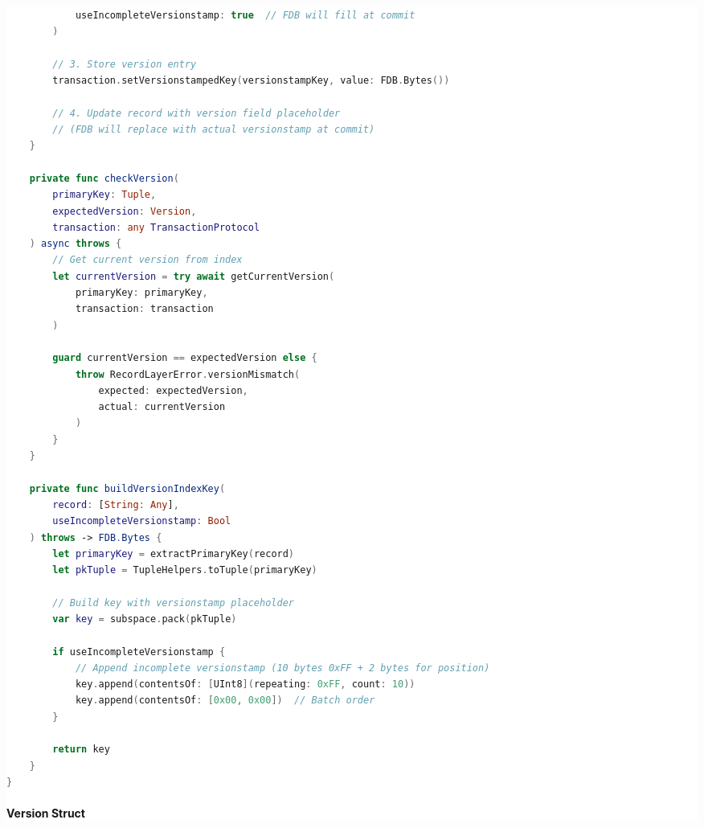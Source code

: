 ```swift
            useIncompleteVersionstamp: true  // FDB will fill at commit
        )

        // 3. Store version entry
        transaction.setVersionstampedKey(versionstampKey, value: FDB.Bytes())

        // 4. Update record with version field placeholder
        // (FDB will replace with actual versionstamp at commit)
    }

    private func checkVersion(
        primaryKey: Tuple,
        expectedVersion: Version,
        transaction: any TransactionProtocol
    ) async throws {
        // Get current version from index
        let currentVersion = try await getCurrentVersion(
            primaryKey: primaryKey,
            transaction: transaction
        )

        guard currentVersion == expectedVersion else {
            throw RecordLayerError.versionMismatch(
                expected: expectedVersion,
                actual: currentVersion
            )
        }
    }

    private func buildVersionIndexKey(
        record: [String: Any],
        useIncompleteVersionstamp: Bool
    ) throws -> FDB.Bytes {
        let primaryKey = extractPrimaryKey(record)
        let pkTuple = TupleHelpers.toTuple(primaryKey)

        // Build key with versionstamp placeholder
        var key = subspace.pack(pkTuple)

        if useIncompleteVersionstamp {
            // Append incomplete versionstamp (10 bytes 0xFF + 2 bytes for position)
            key.append(contentsOf: [UInt8](repeating: 0xFF, count: 10))
            key.append(contentsOf: [0x00, 0x00])  // Batch order
        }

        return key
    }
}
```

#### Version Struct
